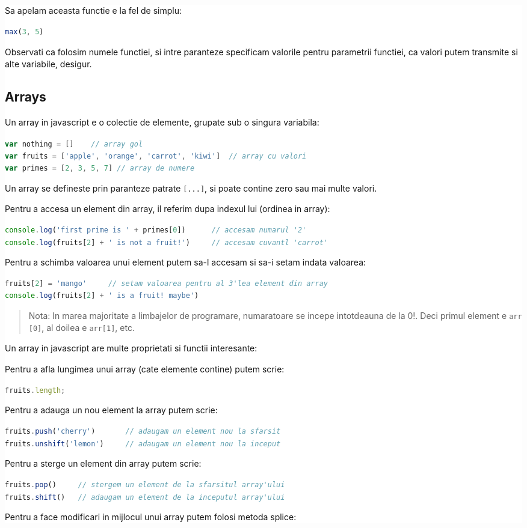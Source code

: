Sa apelam aceasta functie e la fel de simplu:

```javascript
max(3, 5)
```

Observati ca folosim numele functiei, si intre paranteze specificam valorile pentru parametrii functiei, ca valori putem transmite si alte variabile, desigur.

## Arrays

Un array in javascript e o colectie de elemente, grupate sub o singura variabila:

```javascript
var nothing = []    // array gol
var fruits = ['apple', 'orange', 'carrot', 'kiwi']  // array cu valori
var primes = [2, 3, 5, 7] // array de numere
```

Un array se defineste prin paranteze patrate `[...]`, si poate contine zero sau mai multe valori.

Pentru a accesa un element din array, il referim dupa indexul lui \(ordinea in array\):

```javascript
console.log('first prime is ' + primes[0])      // accesam numarul '2'
console.log(fruits[2] + ' is not a fruit!')     // accesam cuvantl 'carrot'
```

Pentru a schimba valoarea unui element putem sa-l accesam si sa-i setam indata valoarea:

```javascript
fruits[2] = 'mango'     // setam valoarea pentru al 3'lea element din array
console.log(fruits[2] + ' is a fruit! maybe')
```

> Nota: In marea majoritate a limbajelor de programare, numaratoare se incepe intotdeauna de la 0!. Deci primul element e `arr[0]`, al doilea e `arr[1]`, etc.

Un array in javascript are multe proprietati si functii interesante:

Pentru a afla lungimea unui array \(cate elemente contine\) putem scrie:

```javascript
fruits.length;
```

Pentru a adauga un nou element la array putem scrie:

```javascript
fruits.push('cherry')       // adaugam un element nou la sfarsit
fruits.unshift('lemon')     // adaugam un element nou la inceput
```

Pentru a sterge un element din array putem scrie:

```javascript
fruits.pop()     // stergem un element de la sfarsitul array'ului
fruits.shift()   // adaugam un element de la inceputul array'ului
```

Pentru a face modificari in mijlocul unui array putem folosi metoda splice:
